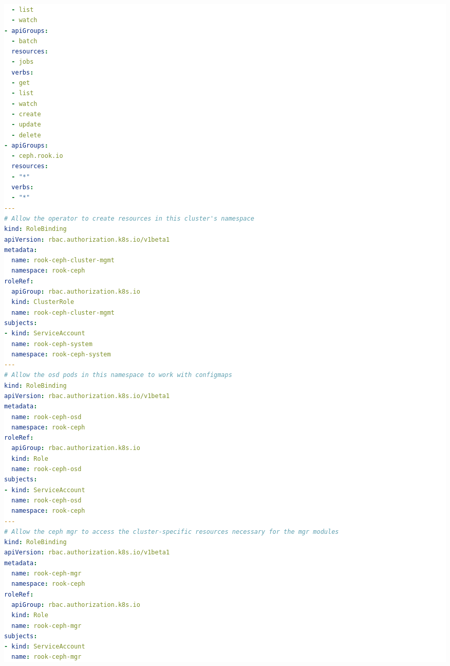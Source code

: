 ```yaml
  - list
  - watch
- apiGroups:
  - batch
  resources:
  - jobs
  verbs:
  - get
  - list
  - watch
  - create
  - update
  - delete
- apiGroups:
  - ceph.rook.io
  resources:
  - "*"
  verbs:
  - "*"
---
# Allow the operator to create resources in this cluster's namespace
kind: RoleBinding
apiVersion: rbac.authorization.k8s.io/v1beta1
metadata:
  name: rook-ceph-cluster-mgmt
  namespace: rook-ceph
roleRef:
  apiGroup: rbac.authorization.k8s.io
  kind: ClusterRole
  name: rook-ceph-cluster-mgmt
subjects:
- kind: ServiceAccount
  name: rook-ceph-system
  namespace: rook-ceph-system
---
# Allow the osd pods in this namespace to work with configmaps
kind: RoleBinding
apiVersion: rbac.authorization.k8s.io/v1beta1
metadata:
  name: rook-ceph-osd
  namespace: rook-ceph
roleRef:
  apiGroup: rbac.authorization.k8s.io
  kind: Role
  name: rook-ceph-osd
subjects:
- kind: ServiceAccount
  name: rook-ceph-osd
  namespace: rook-ceph
---
# Allow the ceph mgr to access the cluster-specific resources necessary for the mgr modules
kind: RoleBinding
apiVersion: rbac.authorization.k8s.io/v1beta1
metadata:
  name: rook-ceph-mgr
  namespace: rook-ceph
roleRef:
  apiGroup: rbac.authorization.k8s.io
  kind: Role
  name: rook-ceph-mgr
subjects:
- kind: ServiceAccount
  name: rook-ceph-mgr
```